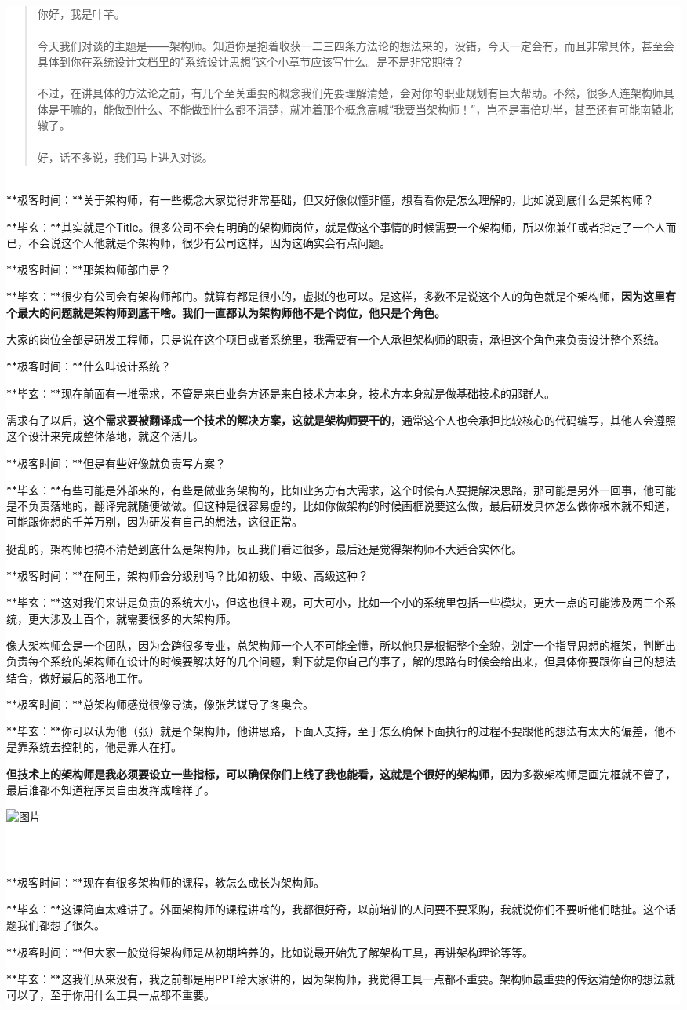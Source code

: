 > 你好，我是叶芊。  
> 　  
> 今天我们对谈的主题是——架构师。知道你是抱着收获一二三四条方法论的想法来的，没错，今天一定会有，而且非常具体，甚至会具体到你在系统设计文档里的“系统设计思想”这个小章节应该写什么。是不是非常期待？  
> 　  
> 不过，在讲具体的方法论之前，有几个至关重要的概念我们先要理解清楚，会对你的职业规划有巨大帮助。不然，很多人连架构师具体是干嘛的，能做到什么、不能做到什么都不清楚，就冲着那个概念高喊“我要当架构师！”，岂不是事倍功半，甚至还有可能南辕北辙了。  
> 　  
> 好，话不多说，我们马上进入对谈。

　  
**极客时间：**关于架构师，有一些概念大家觉得非常基础，但又好像似懂非懂，想看看你是怎么理解的，比如说到底什么是架构师？

**毕玄：**其实就是个Title。很多公司不会有明确的架构师岗位，就是做这个事情的时候需要一个架构师，所以你兼任或者指定了一个人而已，不会说这个人他就是个架构师，很少有公司这样，因为这确实会有点问题。

**极客时间：**那架构师部门是？

**毕玄：**很少有公司会有架构师部门。就算有都是很小的，虚拟的也可以。是这样，多数不是说这个人的角色就是个架构师，**因为这里有个最大的问题就是架构师到底干啥。我们一直都认为架构师他不是个岗位，他只是个角色。**

大家的岗位全部是研发工程师，只是说在这个项目或者系统里，我需要有一个人承担架构师的职责，承担这个角色来负责设计整个系统。

**极客时间：**什么叫设计系统？

**毕玄：**现在前面有一堆需求，不管是来自业务方还是来自技术方本身，技术方本身就是做基础技术的那群人。

需求有了以后，**这个需求要被翻译成一个技术的解决方案，这就是架构师要干的**，通常这个人也会承担比较核心的代码编写，其他人会遵照这个设计来完成整体落地，就这个活儿。

**极客时间：**但是有些好像就负责写方案？

**毕玄：**有些可能是外部来的，有些是做业务架构的，比如业务方有大需求，这个时候有人要提解决思路，那可能是另外一回事，他可能是不负责落地的，翻译完就随便做做。但这种是很容易虚的，比如你做架构的时候画框说要这么做，最后研发具体怎么做你根本就不知道，可能跟你想的千差万别，因为研发有自己的想法，这很正常。

挺乱的，架构师也搞不清楚到底什么是架构师，反正我们看过很多，最后还是觉得架构师不大适合实体化。

**极客时间：**在阿里，架构师会分级别吗？比如初级、中级、高级这种？

**毕玄：**这对我们来讲是负责的系统大小，但这也很主观，可大可小，比如一个小的系统里包括一些模块，更大一点的可能涉及两三个系统，更大涉及上百个，就需要很多的大架构师。

像大架构师会是一个团队，因为会跨很多专业，总架构师一个人不可能全懂，所以他只是根据整个全貌，划定一个指导思想的框架，判断出负责每个系统的架构师在设计的时候要解决好的几个问题，剩下就是你自己的事了，解的思路有时候会给出来，但具体你要跟你自己的想法结合，做好最后的落地工作。

**极客时间：**总架构师感觉很像导演，像张艺谋导了冬奥会。

**毕玄：**你可以认为他（张）就是个架构师，他讲思路，下面人支持，至于怎么确保下面执行的过程不要跟他的想法有太大的偏差，他不是靠系统去控制的，他是靠人在打。

**但技术上的架构师是我必须要设立一些指标，可以确保你们上线了我也能看，这就是个很好的架构师**，因为多数架构师是画完框就不管了，最后谁都不知道程序员自由发挥成啥样了。

![图片](https://static001.geekbang.org/resource/image/f0/63/f0507ff7accb1738c5f0308ab8685563.jpg?wh=1920x1188)

* * *

　

**极客时间：**现在有很多架构师的课程，教怎么成长为架构师。

**毕玄：**这课简直太难讲了。外面架构师的课程讲啥的，我都很好奇，以前培训的人问要不要采购，我就说你们不要听他们瞎扯。这个话题我们都想了很久。

**极客时间：**但大家一般觉得架构师是从初期培养的，比如说最开始先了解架构工具，再讲架构理论等等。

**毕玄：**这我们从来没有，我之前都是用PPT给大家讲的，因为架构师，我觉得工具一点都不重要。架构师最重要的传达清楚你的想法就可以了，至于你用什么工具一点都不重要。
